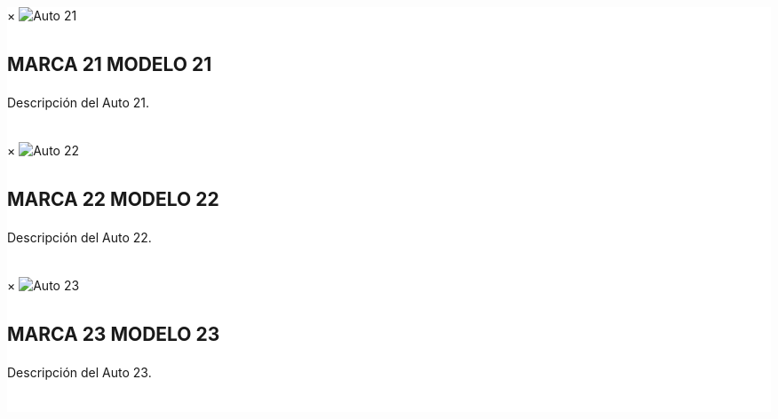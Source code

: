 
<div id="auto21" class="modal">
  <div class="modal-content">
    <span class="close" onclick="cerrarModal('auto21')">&times;</span>
    <img id="main21" src="AUTOS/auto21.jpeg" alt="Auto 21">
    <h2>MARCA 21 MODELO 21</h2>
    <p>Descripción del Auto 21.</p>
    <div class="galeria">
      <img src="" onclick="cambiarImagen('main21', this.src)">
      <img src="" onclick="cambiarImagen('main21', this.src)">
      <img src="" onclick="cambiarImagen('main21', this.src)">
      <img src="" onclick="cambiarImagen('main21', this.src)">
      <img src="" onclick="cambiarImagen('main21', this.src)">
      <img src="" onclick="cambiarImagen('main21', this.src)">
      <img src="" onclick="cambiarImagen('main21', this.src)">
      <img src="" onclick="cambiarImagen('main21', this.src)">
    </div>
  </div>
</div>

<div id="auto22" class="modal">
  <div class="modal-content">
    <span class="close" onclick="cerrarModal('auto22')">&times;</span>
    <img id="main22" src="AUTOS/auto22.jpeg" alt="Auto 22">
    <h2>MARCA 22 MODELO 22</h2>
    <p>Descripción del Auto 22.</p>
    <div class="galeria">
      <img src="" onclick="cambiarImagen('main22', this.src)">
      <img src="" onclick="cambiarImagen('main22', this.src)">
      <img src="" onclick="cambiarImagen('main22', this.src)">
      <img src="" onclick="cambiarImagen('main22', this.src)">
      <img src="" onclick="cambiarImagen('main22', this.src)">
      <img src="" onclick="cambiarImagen('main22', this.src)">
      <img src="" onclick="cambiarImagen('main22', this.src)">
      <img src="" onclick="cambiarImagen('main22', this.src)">
    </div>
  </div>
</div>

<div id="auto23" class="modal">
  <div class="modal-content">
    <span class="close" onclick="cerrarModal('auto23')">&times;</span>
    <img id="main23" src="AUTOS/auto23.jpeg" alt="Auto 23">
    <h2>MARCA 23 MODELO 23</h2>
    <p>Descripción del Auto 23.</p>
    <div class="galeria">
      <img src="" onclick="cambiarImagen('main23', this.src)">
      <img src="" onclick="cambiarImagen('main23', this.src)">
      <img src="" onclick="cambiarImagen('main23', this.src)">
      <img src="" onclick="cambiarImagen('main23', this.src)">